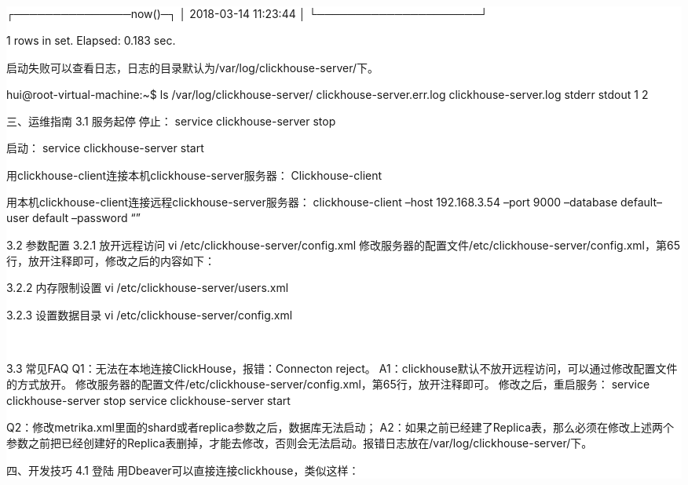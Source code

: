 ┌───────────────now()─┐
│ 2018-03-14 11:23:44 │
└─────────────────────┘

1 rows in set. Elapsed: 0.183 sec. 

启动失败可以查看日志，日志的目录默认为/var/log/clickhouse-server/下。

hui@root-virtual-machine:~$ ls /var/log/clickhouse-server/
clickhouse-server.err.log  clickhouse-server.log  stderr  stdout
1
2
 

三、运维指南
3.1 服务起停
停止： 
service clickhouse-server stop

启动： 
service clickhouse-server start

用clickhouse-client连接本机clickhouse-server服务器： 
Clickhouse-client

用本机clickhouse-client连接远程clickhouse-server服务器： 
clickhouse-client –host 192.168.3.54 –port 9000 –database default–user default –password “” 
 

3.2 参数配置
3.2.1 放开远程访问
vi /etc/clickhouse-server/config.xml 
修改服务器的配置文件/etc/clickhouse-server/config.xml，第65行，放开注释即可，修改之后的内容如下： 


3.2.2 内存限制设置
vi /etc/clickhouse-server/users.xml 


3.2.3 设置数据目录
vi /etc/clickhouse-server/config.xml 
 
 

3.3 常见FAQ
Q1：无法在本地连接ClickHouse，报错：Connecton reject。 
A1：clickhouse默认不放开远程访问，可以通过修改配置文件的方式放开。 
修改服务器的配置文件/etc/clickhouse-server/config.xml，第65行，放开注释即可。 
修改之后，重启服务： 
service clickhouse-server stop 
service clickhouse-server start

Q2：修改metrika.xml里面的shard或者replica参数之后，数据库无法启动； 
A2：如果之前已经建了Replica表，那么必须在修改上述两个参数之前把已经创建好的Replica表删掉，才能去修改，否则会无法启动。报错日志放在/var/log/clickhouse-server/下。 
 

四、开发技巧
4.1 登陆
用Dbeaver可以直接连接clickhouse，类似这样： 
 